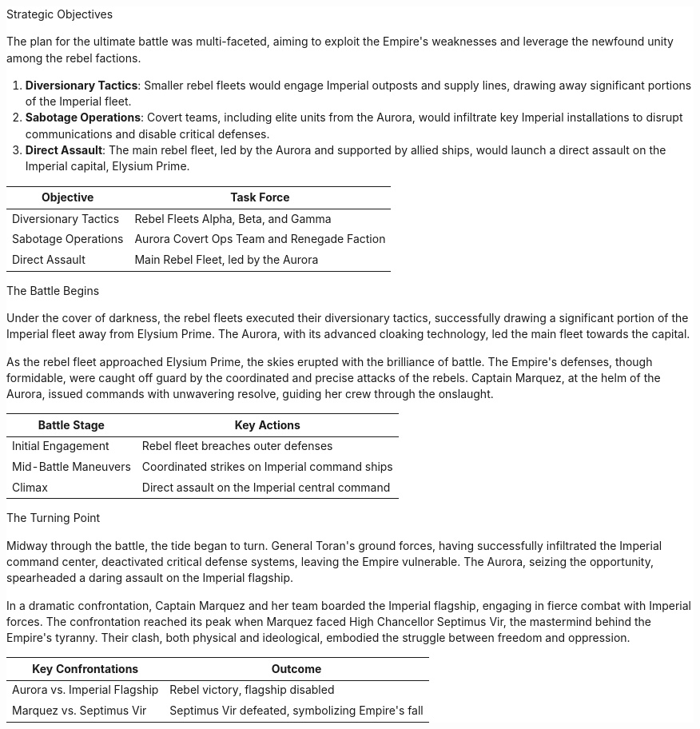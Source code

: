 Strategic Objectives

The plan for the ultimate battle was multi-faceted, aiming to exploit the Empire's weaknesses and leverage the newfound unity among the rebel factions.

1. **Diversionary Tactics**: Smaller rebel fleets would engage Imperial outposts and supply lines, drawing away significant portions of the Imperial fleet.
2. **Sabotage Operations**: Covert teams, including elite units from the Aurora, would infiltrate key Imperial installations to disrupt communications and disable critical defenses.
3. **Direct Assault**: The main rebel fleet, led by the Aurora and supported by allied ships, would launch a direct assault on the Imperial capital, Elysium Prime.

| Objective               | Task Force                                      |
|-------------------------|-------------------------------------------------|
| Diversionary Tactics    | Rebel Fleets Alpha, Beta, and Gamma             |
| Sabotage Operations     | Aurora Covert Ops Team and Renegade Faction     |
| Direct Assault          | Main Rebel Fleet, led by the Aurora             |

The Battle Begins

Under the cover of darkness, the rebel fleets executed their diversionary tactics, successfully drawing a significant portion of the Imperial fleet away from Elysium Prime. The Aurora, with its advanced cloaking technology, led the main fleet towards the capital.

As the rebel fleet approached Elysium Prime, the skies erupted with the brilliance of battle. The Empire's defenses, though formidable, were caught off guard by the coordinated and precise attacks of the rebels. Captain Marquez, at the helm of the Aurora, issued commands with unwavering resolve, guiding her crew through the onslaught.

| Battle Stage            | Key Actions                                     |
|-------------------------|-------------------------------------------------|
| Initial Engagement      | Rebel fleet breaches outer defenses             |
| Mid-Battle Maneuvers    | Coordinated strikes on Imperial command ships   |
| Climax                  | Direct assault on the Imperial central command  |

The Turning Point

Midway through the battle, the tide began to turn. General Toran's ground forces, having successfully infiltrated the Imperial command center, deactivated critical defense systems, leaving the Empire vulnerable. The Aurora, seizing the opportunity, spearheaded a daring assault on the Imperial flagship.

In a dramatic confrontation, Captain Marquez and her team boarded the Imperial flagship, engaging in fierce combat with Imperial forces. The confrontation reached its peak when Marquez faced High Chancellor Septimus Vir, the mastermind behind the Empire's tyranny. Their clash, both physical and ideological, embodied the struggle between freedom and oppression.

| Key Confrontations      | Outcome                                         |
|-------------------------|-------------------------------------------------|
| Aurora vs. Imperial Flagship | Rebel victory, flagship disabled             |
| Marquez vs. Septimus Vir | Septimus Vir defeated, symbolizing Empire's fall |
